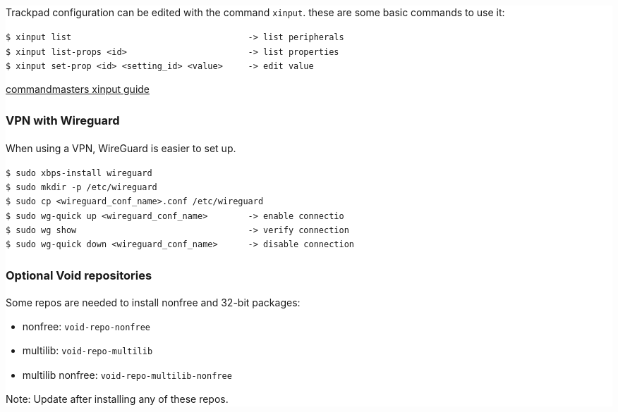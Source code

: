 Trackpad configuration can be edited with the command `xinput`.
these are some basic commands to use it:

```
$ xinput list                                   -> list peripherals
$ xinput list-props <id>                        -> list properties
$ xinput set-prop <id> <setting_id> <value>     -> edit value
```
[commandmasters xinput guide](https://commandmasters.com/commands/xinput-linux/)

### VPN with Wireguard

When using a VPN, WireGuard is easier to set up.

```
$ sudo xbps-install wireguard
$ sudo mkdir -p /etc/wireguard
$ sudo cp <wireguard_conf_name>.conf /etc/wireguard
$ sudo wg-quick up <wireguard_conf_name>        -> enable connectio
$ sudo wg show                                  -> verify connection
$ sudo wg-quick down <wireguard_conf_name>      -> disable connection
```

### Optional Void repositories

Some repos are needed to install nonfree and 32-bit packages:

- nonfree: `void-repo-nonfree`

- multilib: `void-repo-multilib`

- multilib nonfree: `void-repo-multilib-nonfree`

Note: Update after installing any of these repos.
